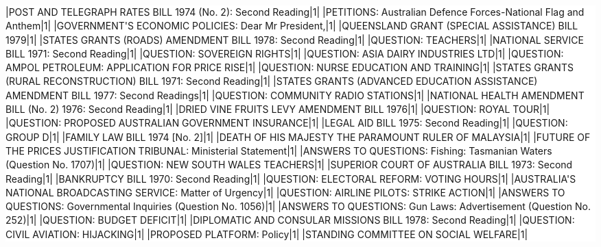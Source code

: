 |POST AND TELEGRAPH RATES BILL 1974 (No. 2): Second Reading|1|
|PETITIONS: Australian Defence Forces-National Flag and Anthem|1|
|GOVERNMENT'S ECONOMIC POLICIES: Dear Mr President,|1|
|QUEENSLAND GRANT (SPECIAL ASSISTANCE) BILL 1979|1|
|STATES GRANTS (ROADS) AMENDMENT BILL 1978: Second Reading|1|
|QUESTION: TEACHERS|1|
|NATIONAL SERVICE BILL 1971: Second Reading|1|
|QUESTION: SOVEREIGN RIGHTS|1|
|QUESTION: ASIA DAIRY INDUSTRIES LTD|1|
|QUESTION: AMPOL PETROLEUM: APPLICATION FOR PRICE RISE|1|
|QUESTION: NURSE EDUCATION AND TRAINING|1|
|STATES GRANTS (RURAL RECONSTRUCTION) BILL 1971: Second Reading|1|
|STATES GRANTS (ADVANCED EDUCATION ASSISTANCE) AMENDMENT BILL 1977: Second Readings|1|
|QUESTION: COMMUNITY RADIO STATIONS|1|
|NATIONAL HEALTH AMENDMENT BILL (No. 2) 1976: Second Reading|1|
|DRIED VINE FRUITS LEVY AMENDMENT BILL 1976|1|
|QUESTION: ROYAL TOUR|1|
|QUESTION: PROPOSED AUSTRALIAN GOVERNMENT INSURANCE|1|
|LEGAL AID BILL 1975: Second Reading|1|
|QUESTION: GROUP D|1|
|FAMILY LAW BILL 1974 [No. 2]|1|
|DEATH OF HIS MAJESTY THE PARAMOUNT RULER OF MALAYSIA|1|
|FUTURE OF THE PRICES JUSTIFICATION TRIBUNAL: Ministerial Statement|1|
|ANSWERS TO QUESTIONS: Fishing: Tasmanian Waters (Question No. 1707)|1|
|QUESTION: NEW SOUTH WALES TEACHERS|1|
|SUPERIOR COURT OF AUSTRALIA BILL 1973: Second Reading|1|
|BANKRUPTCY BILL 1970: Second Reading|1|
|QUESTION: ELECTORAL REFORM: VOTING HOURS|1|
|AUSTRALIA'S NATIONAL BROADCASTING SERVICE: Matter of Urgency|1|
|QUESTION: AIRLINE PILOTS: STRIKE ACTION|1|
|ANSWERS TO QUESTIONS: Governmental Inquiries (Question No. 1056)|1|
|ANSWERS TO QUESTIONS: Gun Laws: Advertisement (Question No. 252)|1|
|QUESTION: BUDGET DEFICIT|1|
|DIPLOMATIC AND CONSULAR MISSIONS BILL 1978: Second Reading|1|
|QUESTION: CIVIL AVIATION: HIJACKING|1|
|PROPOSED PLATFORM: Policy|1|
|STANDING COMMITTEE ON SOCIAL WELFARE|1|